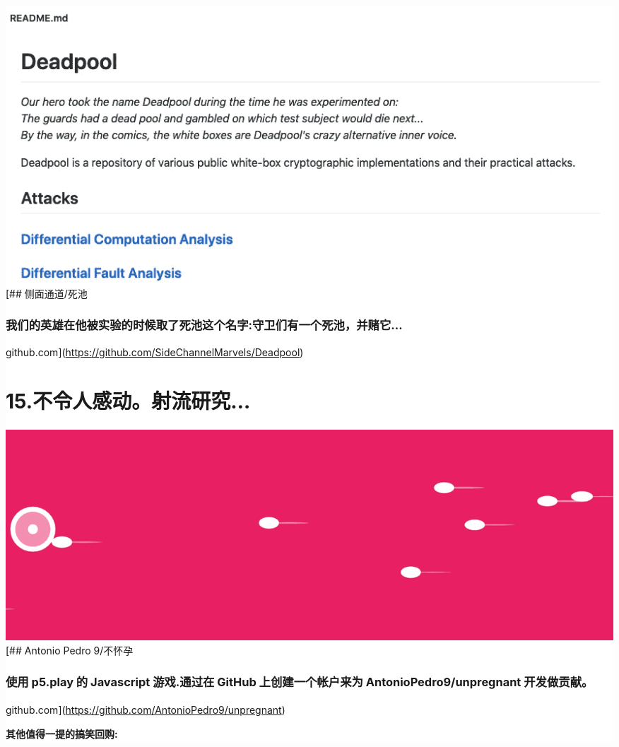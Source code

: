![](img/d9d5c26d96343cf8dae9efa3cb73590f.png)[](https://github.com/SideChannelMarvels/Deadpool) [## 侧面通道/死池

### 我们的英雄在他被实验的时候取了死池这个名字:守卫们有一个死池，并赌它…

github.com](https://github.com/SideChannelMarvels/Deadpool) 

# 15.不令人感动。射流研究…

![](img/c141c5a0ab362110e4e50c149d888c3e.png)[](https://github.com/AntonioPedro9/unpregnant) [## Antonio Pedro 9/不怀孕

### 使用 p5.play 的 Javascript 游戏.通过在 GitHub 上创建一个帐户来为 AntonioPedro9/unpregnant 开发做贡献。

github.com](https://github.com/AntonioPedro9/unpregnant) 

**其他值得一提的搞笑回购:**
